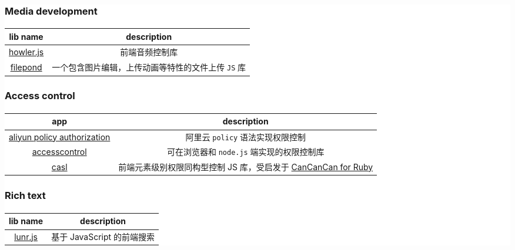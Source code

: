 ### Media development

|  lib name   |                    description                     |
| :---------: | :------------------------------------------------: |
| [howler.js] |                   前端音频控制库                   |
| [filepond]  | 一个包含图片编辑，上传动画等特性的文件上传 `JS` 库 |

[howler.js]: https://github.com/goldfire/howler.js
[filepond]: https://github.com/pqina/filepond

### Access control

|              app              |                           description                           |
| :---------------------------: | :-------------------------------------------------------------: |
| [aliyun policy authorization] |                阿里云 `policy` 语法实现权限控制                 |
|        [accesscontrol]        |            可在浏览器和 `node.js` 端实现的权限控制库            |
|            [casl]             | 前端元素级别权限同构型控制 JS 库，受启发于 [CanCanCan for Ruby] |

[aliyun policy authorization]: https://help.aliyun.com/document_detail/28664.html?spm=a2c8b.12215508.policylist.2.ff466253ERVmtX
[accesscontrol]: https://github.com/onury/accesscontrol
[casl]: https://github.com/stalniy/casl
[cancancan for ruby]: https://github.com/CanCanCommunity/cancancan

### Rich text

| lib name  |        description         |
| :-------: | :------------------------: |
| [lunr.js] | 基于 JavaScript 的前端搜索 |

[lunr.js]: https://github.com/olivernn/lunr.js


[aoip]: https://github.com/davideuler/architecture.of.internet-product
[css inspiration]: https://github.com/chokcoco/CSS-Inspiration
[hack-laws en]: https://github.com/dwmkerr/hacker-laws
[hack-laws cn]: https://github.com/nusr/hacker-laws-zh
[hacks-plaining]: https://www.hacksplaining.com/lessons
[digital video introduction]: https://github.com/leandromoreira/digital_video_introduction
[node best practices]: https://github.com/goldbergyoni/nodebestpractices
[nextjs-blog-markdown]: https://nextjs.org/blog/markdown
[http 1.1]: https://tools.ietf.org/html/rfc2616
[oauth2]: https://tools.ietf.org/html/rfc6749
[tcp]: https://tools.ietf.org/html/rfc793
[http state management mechanism]: https://tools.ietf.org/html/rfc6265
[hpbn]: https://hpbn.co/
[visualgo.net]: https://visualgo.net/zh
[leetcodeanimation]: https://github.com/MisterBooo/LeetCodeAnimation
[algorithm-visualizer]: https://github.com/algorithm-visualizer/algorithm-visualizer
[algs4]: https://algs4.cs.princeton.edu/home/
[algs4-github]: https://github.com/kevin-wayne/algs4
[js algorithms]: https://github.com/trekhleb/javascript-algorithms
[js-design-patterns]: https://addyosmani.com/resources/essentialjsdesignpatterns/book/
[web developer roadmap]: https://github.com/kamranahmedse/developer-roadmap
[rxjs]: https://github.com/ReactiveX/rxjs
[ydkj-cn]: https://github.com/JoeHetfield/You-Dont-Know-JS
[ydkj-en]: https://github.com/getify/You-Dont-Know-JS
[ts-deep-dive]: https://github.com/basarat/typescript-book/
[ts-deep-dive-cn]: https://jkchao.github.io/typescript-book-chinese/#why
[tsconfig-paths-webpack-plugin]: https://github.com/dividab/tsconfig-paths-webpack-plugin
[how to graphql]: https://www.howtographql.com/
[github-how-to-read-es-spec]: https://timothygu.me/es-howto/
[site-how-to-read-es-spec]: https://github.com/TimothyGu/es-howto
[spec-ecma-262]: https://tc39.es/ecma262/
[github-babel-handbook]: https://github.com/jamiebuilds/babel-handbook
[golang-impl]: https://draveness.me/golang/
[go-programming-language]: https://books.studygolang.com/gopl-zh/
[github-gotraining-studyguide]: https://github.com/ardanlabs/gotraining-studyguide
[learn cpp]: https://www.learncpp.com/
[github-learning-v8]: https://github.com/danbev/learning-v8
[doc-v8]: https://v8.dev/docs
[doc-v8-api]: https://v8docs.nodesource.com/
[phodal/microfrontends]: https://github.com/phodal/microfrontends
[single-spa]: https://github.com/CanopyTax/single-spa
[react-redux]: https://github.com/reduxjs/react-redux
[advanced react hooks]: https://github.com/kentcdodds/advanced-react-hooks
[react lifecycle methods diagram]: http://projects.wojtekmaj.pl/react-lifecycle-methods-diagram/
[react-fiber-architecture]: https://github.com/acdlite/react-fiber-architecture
[react-reconciliation]: https://reactjs.org/docs/reconciliation.html
[isfiberreadyyet.com]: http://isfiberreadyyet.com/
[fiber principle]: https://github.com/facebook/react/issues/7942
[cn version]: https://github.com/luxp/react-fiber-architecture-cn
[react-typescript-cheatsheet]: https://github.com/typescript-cheatsheets/react-typescript-cheatsheet
[react-redux-typescript-guide]: https://github.com/piotrwitek/react-redux-typescript-guide
[redux-saga]: https://github.com/redux-saga/redux-saga
[react typescript cheatsheets]: https://github.com/typescript-cheatsheets/react-typescript-cheatsheet#reacttypescript-cheatsheets
[github-awesome-react]: https://github.com/enaqx/awesome-react
[github-react-virtualized]: https://github.com/bvaughn/react-virtualized
[github-react-window]: https://github.com/bvaughn/react-window
[workbox]: https://github.com/GoogleChrome/workbox
[workbox-webpack-plugin]: https://www.npmjs.com/package/workbox-webpack-plugin
[webpackbar]: https://github.com/nuxt/webpackbar
[purgecss]: https://github.com/FullHuman/purgecss
[minipack]: https://github.com/ronami/minipack
[prerender-spa-plugin]: https://github.com/chrisvfritz/prerender-spa-plugin
[path-to-regexp]: https://github.com/pillarjs/path-to-regexp
[svg.js]: https://github.com/svgdotjs/svg.js
[chokidar]: https://github.com/paulmillr/chokidar
[commander.js]: https://github.com/tj/commander.js
[inquirer.js]: https://github.com/SBoudrias/Inquirer.js
[execa]: https://github.com/sindresorhus/execa
[child_progress]: https://nodejs.org/api/child_process.html
[execa-sample]: https://github.com/lbwa/jsonp/blob/master/scripts/genChangelog.js#L24-L28
[globby]: https://github.com/sindresorhus/globby
[fs-extra]: https://github.com/jprichardson/node-fs-extra
[cross-spawn]: https://github.com/moxystudio/node-cross-spawn
[child-process.spawn]: https://nodejs.org/api/child_process.html#child_process_child_process_spawn_command_args_options
[yargs]: https://github.com/yargs/yargs
[使用案例]: https://github.com/lbwa/vue-ssr/blob/7a971f15e38f7b5bb9b2a1c5dab118afea64bfca/server/server.js#L40
[strapi]: https://github.com/strapi/strapi
[nestjs]: https://github.com/nestjs/nest
[angular]: https://angular.io/
[eggjs]: https://eggjs.org/
[fastify]: https://www.fastify.io/
[github-fastify]: https://github.com/fastify/fastify
[jsonwebtoken]: https://github.com/auth0/node-jsonwebtoken
[json web tokens]: https://tools.ietf.org/html/rfc7519
[more-json-web-token]: https://jwt.io/introduction/
[node-uuid]: https://github.com/kelektiv/node-uuid
[pino]: https://github.com/pinojs/pino
[nanoid]: https://github.com/ai/nanoid
[github-prisma]: https://github.com/prisma/prisma
[github-typeorm]: https://github.com/typeorm/typeorm
[wiki-orm]: https://en.wikipedia.org/wiki/Object%E2%80%93relational_mapping
[github personal website]: https://github.com/github/personal-website
[gatsby]: https://www.gatsbyjs.org/docs/quick-start
[vuepress]: https://github.com/vuejs/vuepress
[github-codedoc]: https://github.com/CONNECT-platform/codedoc
[nuxt]: https://zh.nuxtjs.org/
[vue-meta]: https://github.com/declandewet/vue-meta
[next.js]: https://github.com/zeit/next.js
[github-static-site-generator-webpack-plugin]: https://github.com/markdalgleish/static-site-generator-webpack-plugin
[github-docusaurus]: https://github.com/facebook/docusaurus
[puppeteer]: https://github.com/GoogleChrome/puppeteer
[puppeteer-more-detail]: https://juejin.im/entry/5a3aa0e86fb9a045076fd385
[@material/linear-progress]: https://github.com/material-components/material-components-web/tree/master/packages/mdc-linear-progress
[@material/linear-progress demo]: https://material-components.github.io/material-components-web-catalog/#/component/linear-progress-indicator
[primer]: https://primer.style/
[@primer/components]: https://github.com/primer/components
[@primer/css]: https://github.com/primer/css
[medium-zoom]: https://github.com/francoischalifour/medium-zoom
[pixi.js]: https://github.com/pixijs/pixi.js
[webgl-fluid-simulation]: https://github.com/PavelDoGreat/WebGL-Fluid-Simulation
[github-three.js]: https://github.com/mrdoob/three.js/
[site-three.js]: https://threejs.org/
[animejs]: https://github.com/juliangarnier/anime
[d3.js]: https://github.com/d3/d3
[chart.js]: https://github.com/chartjs/Chart.js
[@antv/f2]: https://github.com/antvis/f2
[nivo]: https://github.com/plouc/nivo
[echarts]: https://github.com/apache/incubator-echarts
[d3-state-visualizer]: https://github.com/reduxjs/d3-state-visualizer
[d3-state-visualizer-demo]: http://reduxjs.github.io/d3-state-visualizer/
[d3-scrimba]: https://scrimba.com/g/gd3js
[webgl-fundamental]: https://github.com/gfxfundamentals/webgl-fundamentals
[github-regl]: https://github.com/regl-project/regl
[vconsole]: https://github.com/Tencent/vConsole
[zan proxy]: https://github.com/youzan/zan-proxy
[json server]: https://github.com/typicode/json-server
[whistle]: https://github.com/avwo/whistle
[lightproxy]: https://github.com/alibaba/lightproxy
[frp]: https://github.com/fatedier/frp
[ngrok]: https://ngrok.com/
[nps]: https://github.com/cnlh/nps
[微信测试号]: https://mp.weixin.qq.com/debug/cgi-bin/sandboxinfo?action=showinfo&t=sandbox/index
[redirect_url]: https://mp.weixin.qq.com/wiki?t=resource/res_main&id=mp1421140842
[jest]: https://jestjs.io/
[ava]: https://github.com/avajs/ava-docs/blob/master/zh_CN/readme.md
[cypress]: https://github.com/cypress-io/cypress
[@testing-library/*]: https://github.com/testing-library/react-testing-library
[address]: https://github.com/node-modules/address
[ip]: https://github.com/indutny/node-ip
[github-rakyll]: https://github.com/rakyll/hey
[site-argos-ci]: https://www.argos-ci.com/
[github-sentry-onpremise]: https://github.com/getsentry/onpremise
[carbon]: https://github.com/dawnlabs/carbon
[terminalizer]: https://github.com/faressoft/terminalizer
[motrix]: https://github.com/agalwood/Motrix
[all-contributors]: https://github.com/all-contributors/all-contributors
[lerna]: https://github.com/lerna/lerna
[tsdx]: https://github.com/formium/tsdx
[size-limit]: https://github.com/ai/size-limit
[github-excalidraw]: https://github.com/excalidraw/excalidraw
